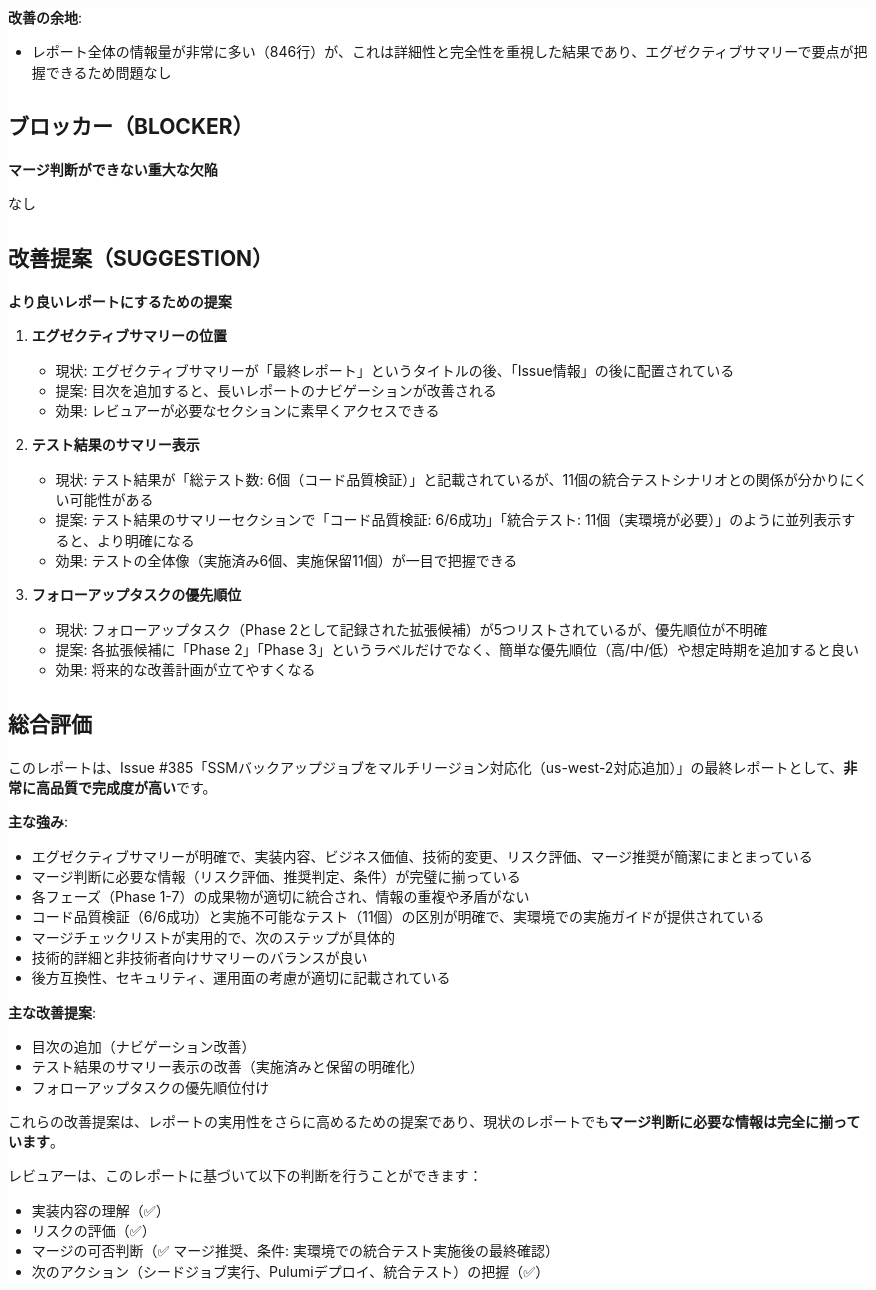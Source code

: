**改善の余地**:
- レポート全体の情報量が非常に多い（846行）が、これは詳細性と完全性を重視した結果であり、エグゼクティブサマリーで要点が把握できるため問題なし

## ブロッカー（BLOCKER）

**マージ判断ができない重大な欠陥**

なし

## 改善提案（SUGGESTION）

**より良いレポートにするための提案**

1. **エグゼクティブサマリーの位置**
   - 現状: エグゼクティブサマリーが「最終レポート」というタイトルの後、「Issue情報」の後に配置されている
   - 提案: 目次を追加すると、長いレポートのナビゲーションが改善される
   - 効果: レビュアーが必要なセクションに素早くアクセスできる

2. **テスト結果のサマリー表示**
   - 現状: テスト結果が「総テスト数: 6個（コード品質検証）」と記載されているが、11個の統合テストシナリオとの関係が分かりにくい可能性がある
   - 提案: テスト結果のサマリーセクションで「コード品質検証: 6/6成功」「統合テスト: 11個（実環境が必要）」のように並列表示すると、より明確になる
   - 効果: テストの全体像（実施済み6個、実施保留11個）が一目で把握できる

3. **フォローアップタスクの優先順位**
   - 現状: フォローアップタスク（Phase 2として記録された拡張候補）が5つリストされているが、優先順位が不明確
   - 提案: 各拡張候補に「Phase 2」「Phase 3」というラベルだけでなく、簡単な優先順位（高/中/低）や想定時期を追加すると良い
   - 効果: 将来的な改善計画が立てやすくなる

## 総合評価

このレポートは、Issue #385「SSMバックアップジョブをマルチリージョン対応化（us-west-2対応追加）」の最終レポートとして、**非常に高品質で完成度が高い**です。

**主な強み**:
- エグゼクティブサマリーが明確で、実装内容、ビジネス価値、技術的変更、リスク評価、マージ推奨が簡潔にまとまっている
- マージ判断に必要な情報（リスク評価、推奨判定、条件）が完璧に揃っている
- 各フェーズ（Phase 1-7）の成果物が適切に統合され、情報の重複や矛盾がない
- コード品質検証（6/6成功）と実施不可能なテスト（11個）の区別が明確で、実環境での実施ガイドが提供されている
- マージチェックリストが実用的で、次のステップが具体的
- 技術的詳細と非技術者向けサマリーのバランスが良い
- 後方互換性、セキュリティ、運用面の考慮が適切に記載されている

**主な改善提案**:
- 目次の追加（ナビゲーション改善）
- テスト結果のサマリー表示の改善（実施済みと保留の明確化）
- フォローアップタスクの優先順位付け

これらの改善提案は、レポートの実用性をさらに高めるための提案であり、現状のレポートでも**マージ判断に必要な情報は完全に揃っています**。

レビュアーは、このレポートに基づいて以下の判断を行うことができます：
- 実装内容の理解（✅）
- リスクの評価（✅）
- マージの可否判断（✅ マージ推奨、条件: 実環境での統合テスト実施後の最終確認）
- 次のアクション（シードジョブ実行、Pulumiデプロイ、統合テスト）の把握（✅）

